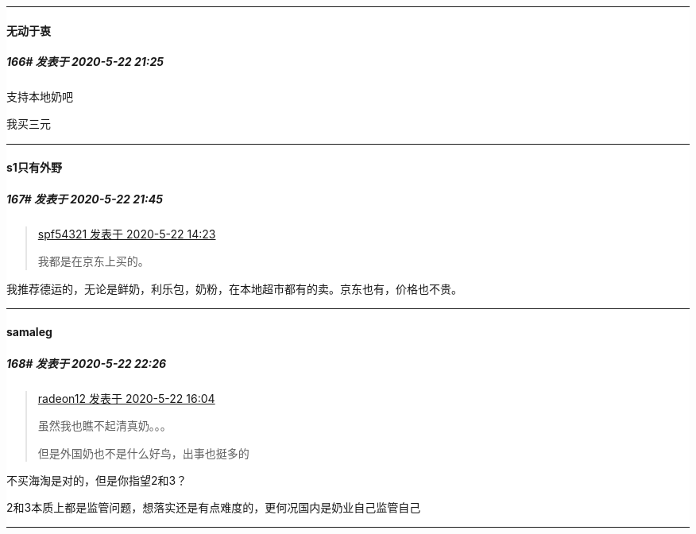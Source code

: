 





*****

####  无动于衷  
##### 166#       发表于 2020-5-22 21:25




支持本地奶吧


我买三元







*****

####  s1只有外野  
##### 167#       发表于 2020-5-22 21:45



<blockquote><a href="httphttps://bbs.saraba1st.com/2b/forum.php?mod=redirect&amp;goto=findpost&amp;pid=47515948&amp;ptid=1936863" target="_blank">spf54321 发表于 2020-5-22 14:23</a>

我都是在京东上买的。</blockquote>
我推荐德运的，无论是鲜奶，利乐包，奶粉，在本地超市都有的卖。京东也有，价格也不贵。







*****

####  samaleg  
##### 168#       发表于 2020-5-22 22:26



<blockquote><a href="httphttps://bbs.saraba1st.com/2b/forum.php?mod=redirect&amp;goto=findpost&amp;pid=47517123&amp;ptid=1936863" target="_blank">radeon12 发表于 2020-5-22 16:04</a>

虽然我也瞧不起清真奶。。。


但是外国奶也不是什么好鸟，出事也挺多的</blockquote>
不买海淘是对的，但是你指望2和3？

2和3本质上都是监管问题，想落实还是有点难度的，更何况国内是奶业自己监管自己







*****
